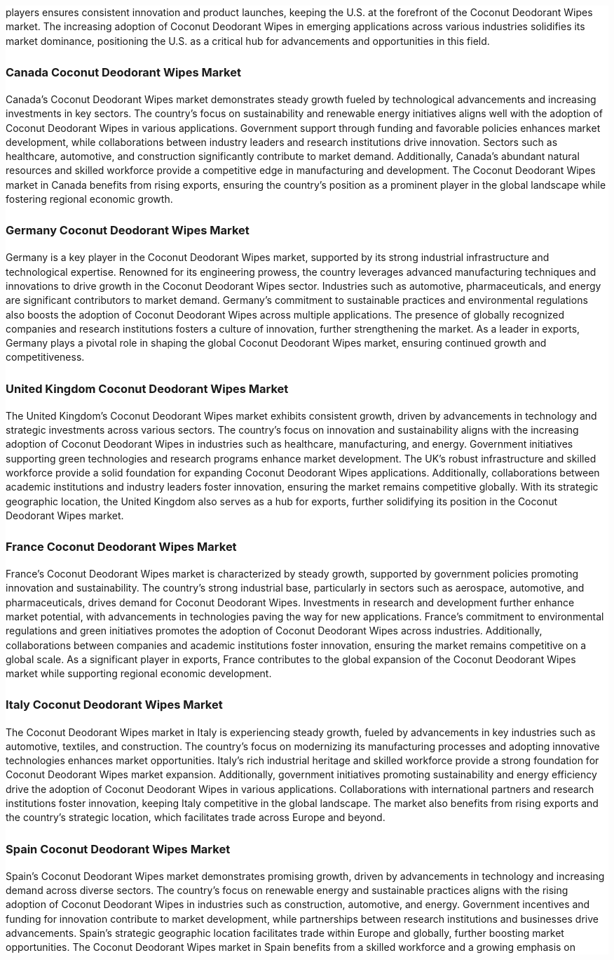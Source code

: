 players ensures consistent innovation and product launches, keeping the U.S. at the forefront of the Coconut Deodorant Wipes market. The increasing adoption of Coconut Deodorant Wipes in emerging applications across various industries solidifies its market dominance, positioning the U.S. as a critical hub for advancements and opportunities in this field.</p><h3>Canada Coconut Deodorant Wipes Market</h3><p>Canada&rsquo;s Coconut Deodorant Wipes market demonstrates steady growth fueled by technological advancements and increasing investments in key sectors. The country&rsquo;s focus on sustainability and renewable energy initiatives aligns well with the adoption of Coconut Deodorant Wipes in various applications. Government support through funding and favorable policies enhances market development, while collaborations between industry leaders and research institutions drive innovation. Sectors such as healthcare, automotive, and construction significantly contribute to market demand. Additionally, Canada&rsquo;s abundant natural resources and skilled workforce provide a competitive edge in manufacturing and development. The Coconut Deodorant Wipes market in Canada benefits from rising exports, ensuring the country&rsquo;s position as a prominent player in the global landscape while fostering regional economic growth.</p><h3>Germany Coconut Deodorant Wipes Market</h3><p>Germany is a key player in the Coconut Deodorant Wipes market, supported by its strong industrial infrastructure and technological expertise. Renowned for its engineering prowess, the country leverages advanced manufacturing techniques and innovations to drive growth in the Coconut Deodorant Wipes sector. Industries such as automotive, pharmaceuticals, and energy are significant contributors to market demand. Germany&rsquo;s commitment to sustainable practices and environmental regulations also boosts the adoption of Coconut Deodorant Wipes across multiple applications. The presence of globally recognized companies and research institutions fosters a culture of innovation, further strengthening the market. As a leader in exports, Germany plays a pivotal role in shaping the global Coconut Deodorant Wipes market, ensuring continued growth and competitiveness.</p><h3>United Kingdom Coconut Deodorant Wipes Market</h3><p>The United Kingdom&rsquo;s Coconut Deodorant Wipes market exhibits consistent growth, driven by advancements in technology and strategic investments across various sectors. The country&rsquo;s focus on innovation and sustainability aligns with the increasing adoption of Coconut Deodorant Wipes in industries such as healthcare, manufacturing, and energy. Government initiatives supporting green technologies and research programs enhance market development. The UK&rsquo;s robust infrastructure and skilled workforce provide a solid foundation for expanding Coconut Deodorant Wipes applications. Additionally, collaborations between academic institutions and industry leaders foster innovation, ensuring the market remains competitive globally. With its strategic geographic location, the United Kingdom also serves as a hub for exports, further solidifying its position in the Coconut Deodorant Wipes market.</p><h3>France Coconut Deodorant Wipes Market</h3><p>France&rsquo;s Coconut Deodorant Wipes market is characterized by steady growth, supported by government policies promoting innovation and sustainability. The country&rsquo;s strong industrial base, particularly in sectors such as aerospace, automotive, and pharmaceuticals, drives demand for Coconut Deodorant Wipes. Investments in research and development further enhance market potential, with advancements in technologies paving the way for new applications. France&rsquo;s commitment to environmental regulations and green initiatives promotes the adoption of Coconut Deodorant Wipes across industries. Additionally, collaborations between companies and academic institutions foster innovation, ensuring the market remains competitive on a global scale. As a significant player in exports, France contributes to the global expansion of the Coconut Deodorant Wipes market while supporting regional economic development.</p><h3>Italy Coconut Deodorant Wipes Market</h3><p>The Coconut Deodorant Wipes market in Italy is experiencing steady growth, fueled by advancements in key industries such as automotive, textiles, and construction. The country&rsquo;s focus on modernizing its manufacturing processes and adopting innovative technologies enhances market opportunities. Italy&rsquo;s rich industrial heritage and skilled workforce provide a strong foundation for Coconut Deodorant Wipes market expansion. Additionally, government initiatives promoting sustainability and energy efficiency drive the adoption of Coconut Deodorant Wipes in various applications. Collaborations with international partners and research institutions foster innovation, keeping Italy competitive in the global landscape. The market also benefits from rising exports and the country&rsquo;s strategic location, which facilitates trade across Europe and beyond.</p><h3>Spain Coconut Deodorant Wipes Market</h3><p>Spain&rsquo;s Coconut Deodorant Wipes market demonstrates promising growth, driven by advancements in technology and increasing demand across diverse sectors. The country&rsquo;s focus on renewable energy and sustainable practices aligns with the rising adoption of Coconut Deodorant Wipes in industries such as construction, automotive, and energy. Government incentives and funding for innovation contribute to market development, while partnerships between research institutions and businesses drive advancements. Spain&rsquo;s strategic geographic location facilitates trade within Europe and globally, further boosting market opportunities. The Coconut Deodorant Wipes market in Spain benefits from a skilled workforce and a growing emphasis on